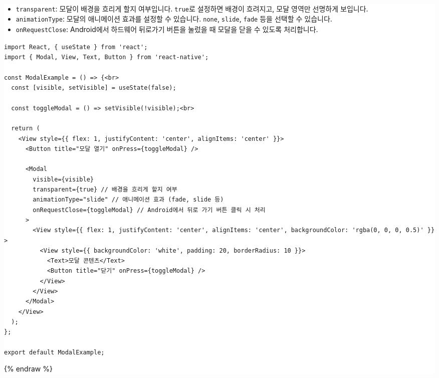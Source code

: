 - `transparent`: 모달이 배경을 흐리게 할지 여부입니다. `true`로 설정하면 배경이 흐려지고, 모달 영역만 선명하게 보입니다.
- `animationType`: 모달의 애니메이션 효과를 설정할 수 있습니다. `none`, `slide`, `fade` 등을 선택할 수 있습니다.
- `onRequestClose`: Android에서 하드웨어 뒤로가기 버튼을 눌렀을 때 모달을 닫을 수 있도록 처리합니다.

```
import React, { useState } from 'react';
import { Modal, View, Text, Button } from 'react-native';

const ModalExample = () => {<br>
  const [visible, setVisible] = useState(false);

  const toggleModal = () => setVisible(!visible);<br>

  return (
    <View style={{ flex: 1, justifyContent: 'center', alignItems: 'center' }}>
      <Button title="모달 열기" onPress={toggleModal} />

      <Modal
        visible={visible}
        transparent={true} // 배경을 흐리게 할지 여부
        animationType="slide" // 애니메이션 효과 (fade, slide 등)
        onRequestClose={toggleModal} // Android에서 뒤로 가기 버튼 클릭 시 처리
      >
        <View style={{ flex: 1, justifyContent: 'center', alignItems: 'center', backgroundColor: 'rgba(0, 0, 0, 0.5)' }}>
          <View style={{ backgroundColor: 'white', padding: 20, borderRadius: 10 }}>
            <Text>모달 콘텐츠</Text>
            <Button title="닫기" onPress={toggleModal} />
          </View>
        </View>
      </Modal>
    </View>
  );
};

export default ModalExample;
```
{% endraw %}